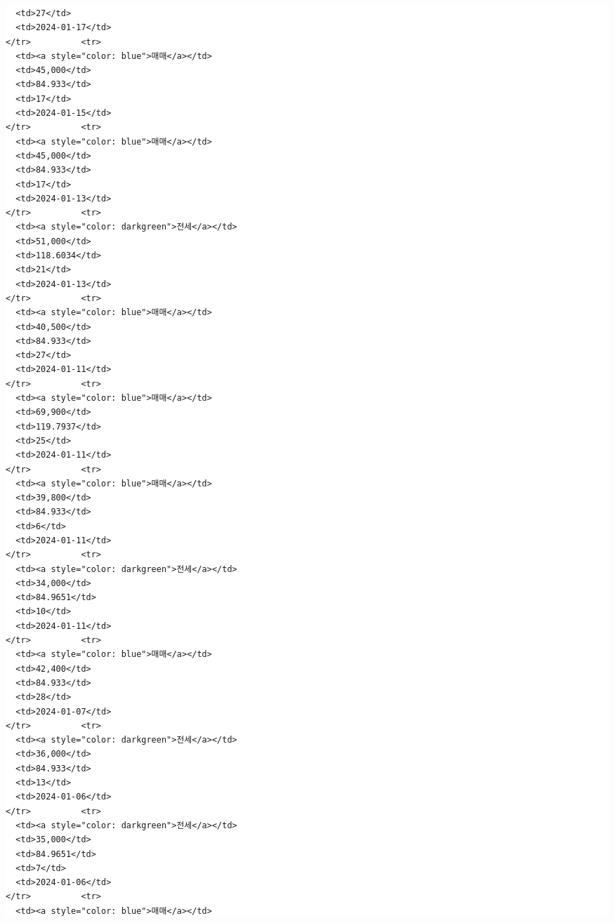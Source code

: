       <td>27</td>
      <td>2024-01-17</td>
    </tr>          <tr>
      <td><a style="color: blue">매매</a></td>
      <td>45,000</td>
      <td>84.933</td>
      <td>17</td>
      <td>2024-01-15</td>
    </tr>          <tr>
      <td><a style="color: blue">매매</a></td>
      <td>45,000</td>
      <td>84.933</td>
      <td>17</td>
      <td>2024-01-13</td>
    </tr>          <tr>
      <td><a style="color: darkgreen">전세</a></td>
      <td>51,000</td>
      <td>118.6034</td>
      <td>21</td>
      <td>2024-01-13</td>
    </tr>          <tr>
      <td><a style="color: blue">매매</a></td>
      <td>40,500</td>
      <td>84.933</td>
      <td>27</td>
      <td>2024-01-11</td>
    </tr>          <tr>
      <td><a style="color: blue">매매</a></td>
      <td>69,900</td>
      <td>119.7937</td>
      <td>25</td>
      <td>2024-01-11</td>
    </tr>          <tr>
      <td><a style="color: blue">매매</a></td>
      <td>39,800</td>
      <td>84.933</td>
      <td>6</td>
      <td>2024-01-11</td>
    </tr>          <tr>
      <td><a style="color: darkgreen">전세</a></td>
      <td>34,000</td>
      <td>84.9651</td>
      <td>10</td>
      <td>2024-01-11</td>
    </tr>          <tr>
      <td><a style="color: blue">매매</a></td>
      <td>42,400</td>
      <td>84.933</td>
      <td>28</td>
      <td>2024-01-07</td>
    </tr>          <tr>
      <td><a style="color: darkgreen">전세</a></td>
      <td>36,000</td>
      <td>84.933</td>
      <td>13</td>
      <td>2024-01-06</td>
    </tr>          <tr>
      <td><a style="color: darkgreen">전세</a></td>
      <td>35,000</td>
      <td>84.9651</td>
      <td>7</td>
      <td>2024-01-06</td>
    </tr>          <tr>
      <td><a style="color: blue">매매</a></td>